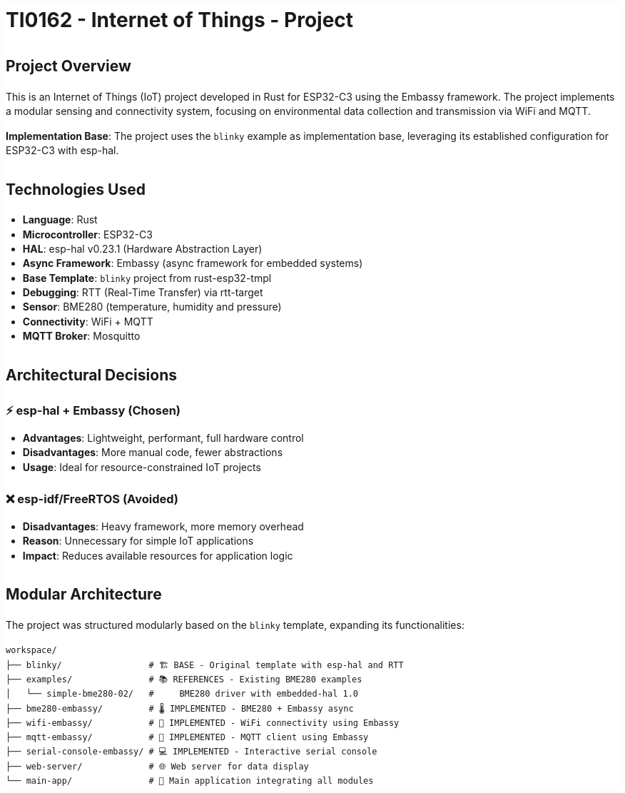 # TI0162 - Internet of Things - Project

## Project Overview

This is an Internet of Things (IoT) project developed in Rust for ESP32-C3 using the Embassy framework. The project implements a modular sensing and connectivity system, focusing on environmental data collection and transmission via WiFi and MQTT.

**Implementation Base**: The project uses the `blinky` example as implementation base, leveraging its established configuration for ESP32-C3 with esp-hal.

## Technologies Used

- **Language**: Rust
- **Microcontroller**: ESP32-C3
- **HAL**: esp-hal v0.23.1 (Hardware Abstraction Layer)
- **Async Framework**: Embassy (async framework for embedded systems)
- **Base Template**: `blinky` project from rust-esp32-tmpl
- **Debugging**: RTT (Real-Time Transfer) via rtt-target
- **Sensor**: BME280 (temperature, humidity and pressure)
- **Connectivity**: WiFi + MQTT
- **MQTT Broker**: Mosquitto

## Architectural Decisions

### ⚡ esp-hal + Embassy (Chosen)
- **Advantages**: Lightweight, performant, full hardware control
- **Disadvantages**: More manual code, fewer abstractions
- **Usage**: Ideal for resource-constrained IoT projects

### ❌ esp-idf/FreeRTOS (Avoided)
- **Disadvantages**: Heavy framework, more memory overhead
- **Reason**: Unnecessary for simple IoT applications
- **Impact**: Reduces available resources for application logic

## Modular Architecture

The project was structured modularly based on the `blinky` template, expanding its functionalities:

```
workspace/
├── blinky/                 # 🏗️ BASE - Original template with esp-hal and RTT
├── examples/               # 📚 REFERENCES - Existing BME280 examples
│   └── simple-bme280-02/   #     BME280 driver with embedded-hal 1.0
├── bme280-embassy/         # 🌡️ IMPLEMENTED - BME280 + Embassy async
├── wifi-embassy/           # 📡 IMPLEMENTED - WiFi connectivity using Embassy
├── mqtt-embassy/           # 📨 IMPLEMENTED - MQTT client using Embassy
├── serial-console-embassy/ # 💻 IMPLEMENTED - Interactive serial console
├── web-server/             # 🌐 Web server for data display
└── main-app/               # 🎯 Main application integrating all modules
```
